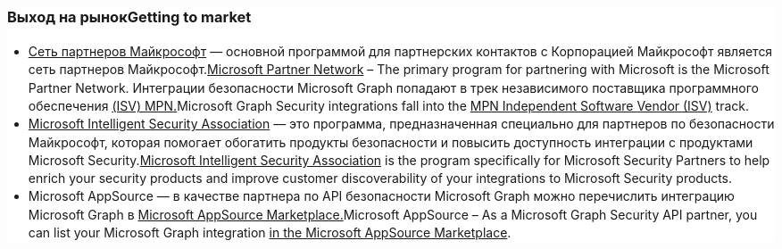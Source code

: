 ### <a name="getting-to-market"></a><span data-ttu-id="7b2e5-210">Выход на рынок</span><span class="sxs-lookup"><span data-stu-id="7b2e5-210">Getting to market</span></span>

- <span data-ttu-id="7b2e5-211">[Сеть партнеров Майкрософт](https://partner.microsoft.com/) — основной программой для партнерских контактов с Корпорацией Майкрософт является сеть партнеров Майкрософт.</span><span class="sxs-lookup"><span data-stu-id="7b2e5-211">[Microsoft Partner Network](https://partner.microsoft.com/) – The primary program for partnering with Microsoft is the Microsoft Partner Network.</span></span> <span data-ttu-id="7b2e5-212">Интеграции безопасности Microsoft Graph попадают в трек независимого поставщика программного обеспечения [(ISV) MPN.](https://partner.microsoft.com/isv-resource-hub)</span><span class="sxs-lookup"><span data-stu-id="7b2e5-212">Microsoft Graph Security integrations fall into the [MPN Independent Software Vendor (ISV)](https://partner.microsoft.com/isv-resource-hub) track.</span></span>
- <span data-ttu-id="7b2e5-213">[Microsoft Intelligent Security Association](https://www.microsoft.com/security/partnerships/intelligent-security-association) — это программа, предназначенная специально для партнеров по безопасности Майкрософт, которая помогает обогатить продукты безопасности и повысить доступность интеграции с продуктами Microsoft Security.</span><span class="sxs-lookup"><span data-stu-id="7b2e5-213">[Microsoft Intelligent Security Association](https://www.microsoft.com/security/partnerships/intelligent-security-association) is the program specifically for Microsoft Security Partners to help enrich your security products and improve customer discoverability of your integrations to Microsoft Security products.</span></span>
- <span data-ttu-id="7b2e5-214">Microsoft AppSource — в качестве партнера по API безопасности Microsoft Graph можно перечислить интеграцию Microsoft Graph в [Microsoft AppSource Marketplace.](https://appsource.microsoft.com/partners/signup)</span><span class="sxs-lookup"><span data-stu-id="7b2e5-214">Microsoft AppSource – As a Microsoft Graph Security API partner, you can list your Microsoft Graph integration [in the Microsoft AppSource Marketplace](https://appsource.microsoft.com/partners/signup).</span></span>